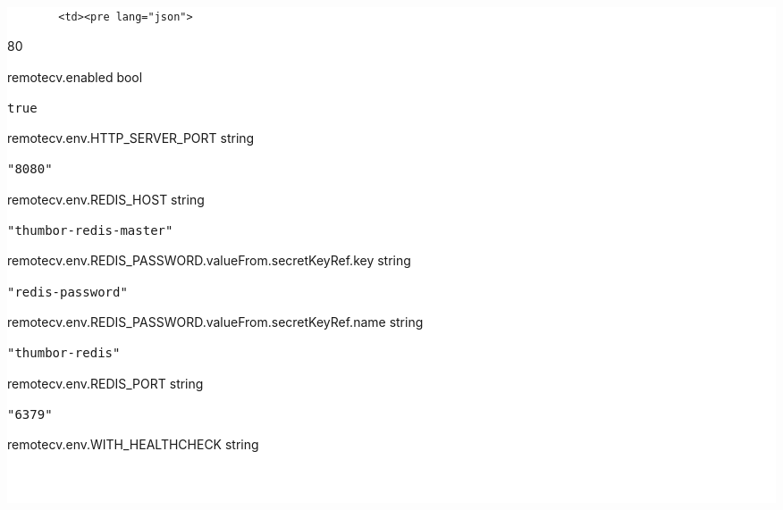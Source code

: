 			<td><pre lang="json">
80
</pre>
</td>
			<td></td>
		</tr>
		<tr>
			<td>remotecv.enabled</td>
			<td>bool</td>
			<td><pre lang="json">
true
</pre>
</td>
			<td></td>
		</tr>
		<tr>
			<td>remotecv.env.HTTP_SERVER_PORT</td>
			<td>string</td>
			<td><pre lang="json">
"8080"
</pre>
</td>
			<td></td>
		</tr>
		<tr>
			<td>remotecv.env.REDIS_HOST</td>
			<td>string</td>
			<td><pre lang="json">
"thumbor-redis-master"
</pre>
</td>
			<td></td>
		</tr>
		<tr>
			<td>remotecv.env.REDIS_PASSWORD.valueFrom.secretKeyRef.key</td>
			<td>string</td>
			<td><pre lang="json">
"redis-password"
</pre>
</td>
			<td></td>
		</tr>
		<tr>
			<td>remotecv.env.REDIS_PASSWORD.valueFrom.secretKeyRef.name</td>
			<td>string</td>
			<td><pre lang="json">
"thumbor-redis"
</pre>
</td>
			<td></td>
		</tr>
		<tr>
			<td>remotecv.env.REDIS_PORT</td>
			<td>string</td>
			<td><pre lang="json">
"6379"
</pre>
</td>
			<td></td>
		</tr>
		<tr>
			<td>remotecv.env.WITH_HEALTHCHECK</td>
			<td>string</td>
			<td><pre lang="json">